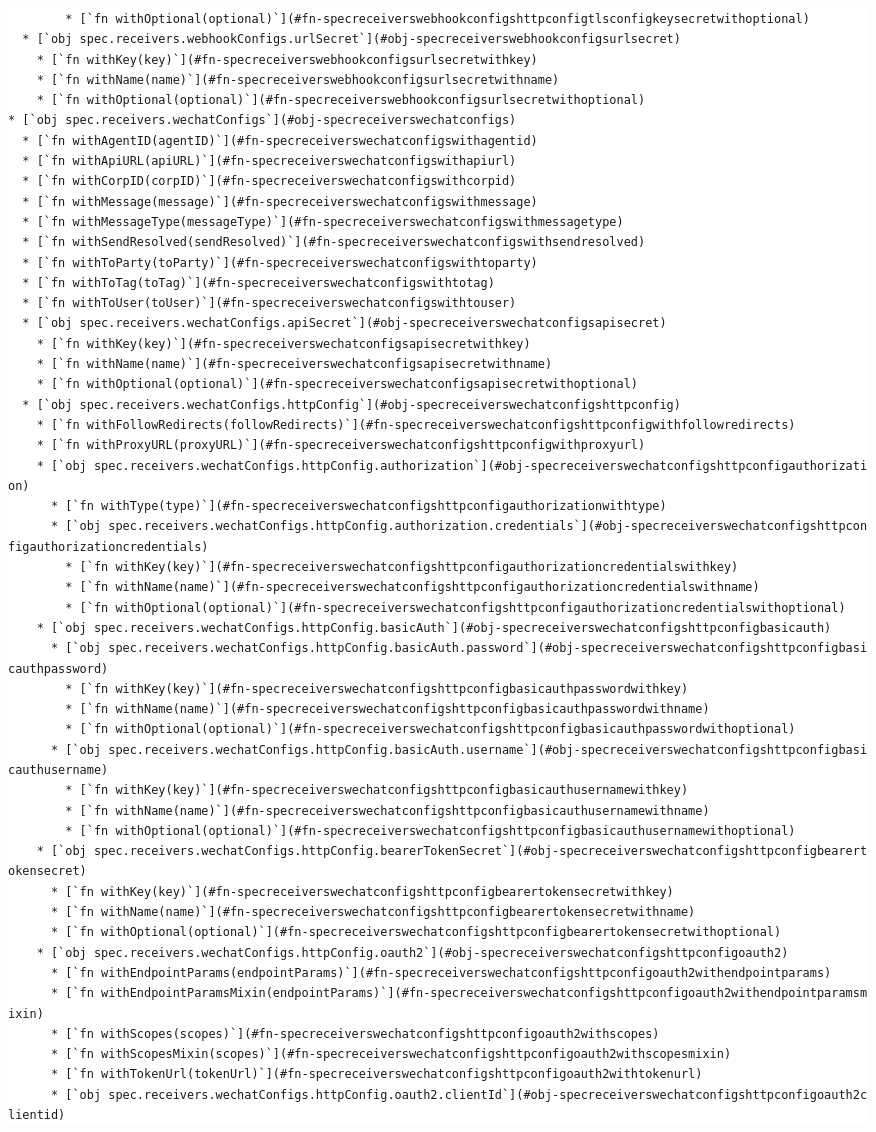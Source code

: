             * [`fn withOptional(optional)`](#fn-specreceiverswebhookconfigshttpconfigtlsconfigkeysecretwithoptional)
      * [`obj spec.receivers.webhookConfigs.urlSecret`](#obj-specreceiverswebhookconfigsurlsecret)
        * [`fn withKey(key)`](#fn-specreceiverswebhookconfigsurlsecretwithkey)
        * [`fn withName(name)`](#fn-specreceiverswebhookconfigsurlsecretwithname)
        * [`fn withOptional(optional)`](#fn-specreceiverswebhookconfigsurlsecretwithoptional)
    * [`obj spec.receivers.wechatConfigs`](#obj-specreceiverswechatconfigs)
      * [`fn withAgentID(agentID)`](#fn-specreceiverswechatconfigswithagentid)
      * [`fn withApiURL(apiURL)`](#fn-specreceiverswechatconfigswithapiurl)
      * [`fn withCorpID(corpID)`](#fn-specreceiverswechatconfigswithcorpid)
      * [`fn withMessage(message)`](#fn-specreceiverswechatconfigswithmessage)
      * [`fn withMessageType(messageType)`](#fn-specreceiverswechatconfigswithmessagetype)
      * [`fn withSendResolved(sendResolved)`](#fn-specreceiverswechatconfigswithsendresolved)
      * [`fn withToParty(toParty)`](#fn-specreceiverswechatconfigswithtoparty)
      * [`fn withToTag(toTag)`](#fn-specreceiverswechatconfigswithtotag)
      * [`fn withToUser(toUser)`](#fn-specreceiverswechatconfigswithtouser)
      * [`obj spec.receivers.wechatConfigs.apiSecret`](#obj-specreceiverswechatconfigsapisecret)
        * [`fn withKey(key)`](#fn-specreceiverswechatconfigsapisecretwithkey)
        * [`fn withName(name)`](#fn-specreceiverswechatconfigsapisecretwithname)
        * [`fn withOptional(optional)`](#fn-specreceiverswechatconfigsapisecretwithoptional)
      * [`obj spec.receivers.wechatConfigs.httpConfig`](#obj-specreceiverswechatconfigshttpconfig)
        * [`fn withFollowRedirects(followRedirects)`](#fn-specreceiverswechatconfigshttpconfigwithfollowredirects)
        * [`fn withProxyURL(proxyURL)`](#fn-specreceiverswechatconfigshttpconfigwithproxyurl)
        * [`obj spec.receivers.wechatConfigs.httpConfig.authorization`](#obj-specreceiverswechatconfigshttpconfigauthorization)
          * [`fn withType(type)`](#fn-specreceiverswechatconfigshttpconfigauthorizationwithtype)
          * [`obj spec.receivers.wechatConfigs.httpConfig.authorization.credentials`](#obj-specreceiverswechatconfigshttpconfigauthorizationcredentials)
            * [`fn withKey(key)`](#fn-specreceiverswechatconfigshttpconfigauthorizationcredentialswithkey)
            * [`fn withName(name)`](#fn-specreceiverswechatconfigshttpconfigauthorizationcredentialswithname)
            * [`fn withOptional(optional)`](#fn-specreceiverswechatconfigshttpconfigauthorizationcredentialswithoptional)
        * [`obj spec.receivers.wechatConfigs.httpConfig.basicAuth`](#obj-specreceiverswechatconfigshttpconfigbasicauth)
          * [`obj spec.receivers.wechatConfigs.httpConfig.basicAuth.password`](#obj-specreceiverswechatconfigshttpconfigbasicauthpassword)
            * [`fn withKey(key)`](#fn-specreceiverswechatconfigshttpconfigbasicauthpasswordwithkey)
            * [`fn withName(name)`](#fn-specreceiverswechatconfigshttpconfigbasicauthpasswordwithname)
            * [`fn withOptional(optional)`](#fn-specreceiverswechatconfigshttpconfigbasicauthpasswordwithoptional)
          * [`obj spec.receivers.wechatConfigs.httpConfig.basicAuth.username`](#obj-specreceiverswechatconfigshttpconfigbasicauthusername)
            * [`fn withKey(key)`](#fn-specreceiverswechatconfigshttpconfigbasicauthusernamewithkey)
            * [`fn withName(name)`](#fn-specreceiverswechatconfigshttpconfigbasicauthusernamewithname)
            * [`fn withOptional(optional)`](#fn-specreceiverswechatconfigshttpconfigbasicauthusernamewithoptional)
        * [`obj spec.receivers.wechatConfigs.httpConfig.bearerTokenSecret`](#obj-specreceiverswechatconfigshttpconfigbearertokensecret)
          * [`fn withKey(key)`](#fn-specreceiverswechatconfigshttpconfigbearertokensecretwithkey)
          * [`fn withName(name)`](#fn-specreceiverswechatconfigshttpconfigbearertokensecretwithname)
          * [`fn withOptional(optional)`](#fn-specreceiverswechatconfigshttpconfigbearertokensecretwithoptional)
        * [`obj spec.receivers.wechatConfigs.httpConfig.oauth2`](#obj-specreceiverswechatconfigshttpconfigoauth2)
          * [`fn withEndpointParams(endpointParams)`](#fn-specreceiverswechatconfigshttpconfigoauth2withendpointparams)
          * [`fn withEndpointParamsMixin(endpointParams)`](#fn-specreceiverswechatconfigshttpconfigoauth2withendpointparamsmixin)
          * [`fn withScopes(scopes)`](#fn-specreceiverswechatconfigshttpconfigoauth2withscopes)
          * [`fn withScopesMixin(scopes)`](#fn-specreceiverswechatconfigshttpconfigoauth2withscopesmixin)
          * [`fn withTokenUrl(tokenUrl)`](#fn-specreceiverswechatconfigshttpconfigoauth2withtokenurl)
          * [`obj spec.receivers.wechatConfigs.httpConfig.oauth2.clientId`](#obj-specreceiverswechatconfigshttpconfigoauth2clientid)